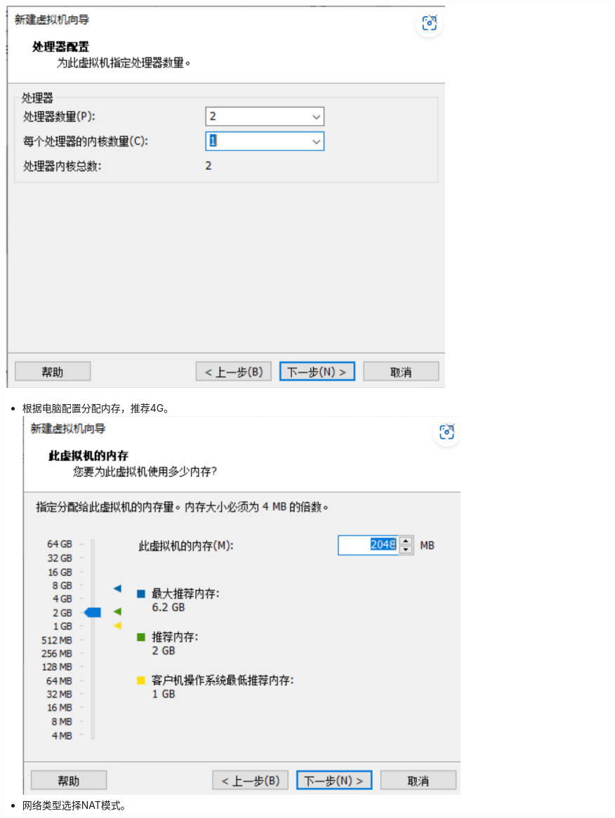    ![alt text](./Assets/Snipaste_2024-07-30_15-24-19.jpg)   
   - 根据电脑配置分配内存，推荐4G。
   ![alt text](./Assets/Snipaste_2024-07-30_15-24-44.jpg)   
   - 网络类型选择NAT模式。
